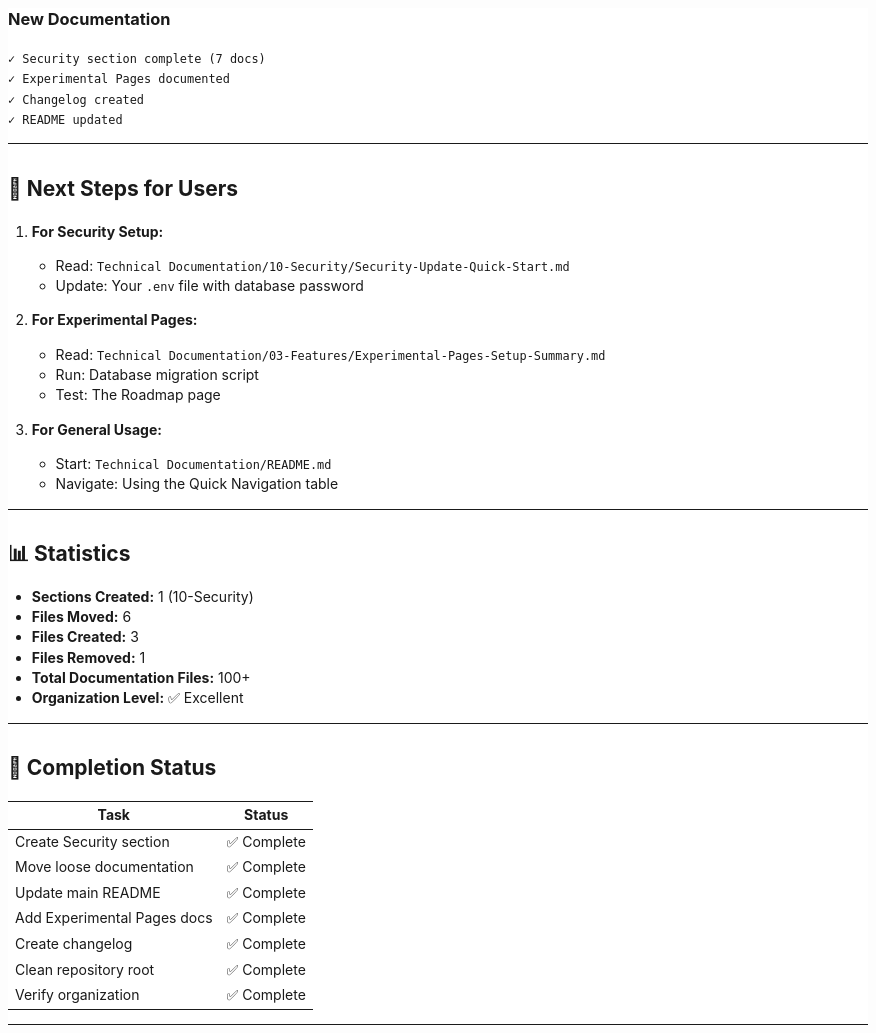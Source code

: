 ### New Documentation
```
✓ Security section complete (7 docs)
✓ Experimental Pages documented
✓ Changelog created
✓ README updated
```

---

## 🚀 Next Steps for Users

1. **For Security Setup:**
   - Read: `Technical Documentation/10-Security/Security-Update-Quick-Start.md`
   - Update: Your `.env` file with database password

2. **For Experimental Pages:**
   - Read: `Technical Documentation/03-Features/Experimental-Pages-Setup-Summary.md`
   - Run: Database migration script
   - Test: The Roadmap page

3. **For General Usage:**
   - Start: `Technical Documentation/README.md`
   - Navigate: Using the Quick Navigation table

---

## 📊 Statistics

- **Sections Created:** 1 (10-Security)
- **Files Moved:** 6
- **Files Created:** 3
- **Files Removed:** 1
- **Total Documentation Files:** 100+
- **Organization Level:** ✅ Excellent

---

## 🎉 Completion Status

| Task | Status |
|------|--------|
| Create Security section | ✅ Complete |
| Move loose documentation | ✅ Complete |
| Update main README | ✅ Complete |
| Add Experimental Pages docs | ✅ Complete |
| Create changelog | ✅ Complete |
| Clean repository root | ✅ Complete |
| Verify organization | ✅ Complete |

---